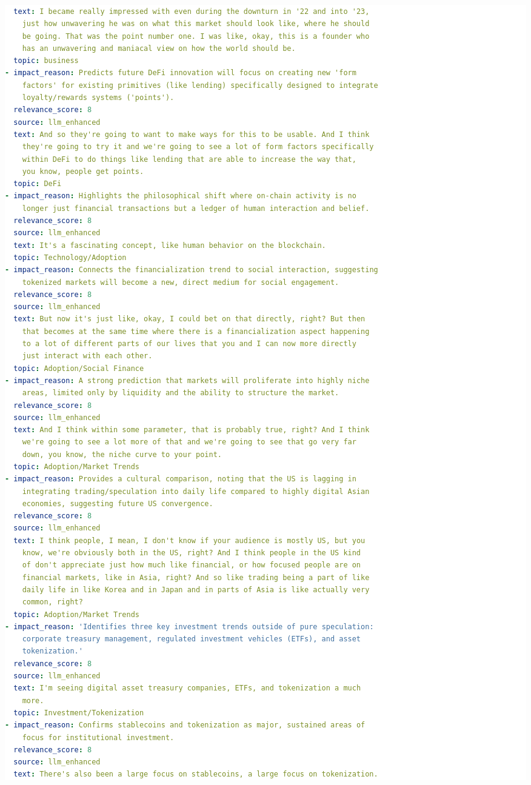 ```yaml
  text: I became really impressed with even during the downturn in '22 and into '23,
    just how unwavering he was on what this market should look like, where he should
    be going. That was the point number one. I was like, okay, this is a founder who
    has an unwavering and maniacal view on how the world should be.
  topic: business
- impact_reason: Predicts future DeFi innovation will focus on creating new 'form
    factors' for existing primitives (like lending) specifically designed to integrate
    loyalty/rewards systems ('points').
  relevance_score: 8
  source: llm_enhanced
  text: And so they're going to want to make ways for this to be usable. And I think
    they're going to try it and we're going to see a lot of form factors specifically
    within DeFi to do things like lending that are able to increase the way that,
    you know, people get points.
  topic: DeFi
- impact_reason: Highlights the philosophical shift where on-chain activity is no
    longer just financial transactions but a ledger of human interaction and belief.
  relevance_score: 8
  source: llm_enhanced
  text: It's a fascinating concept, like human behavior on the blockchain.
  topic: Technology/Adoption
- impact_reason: Connects the financialization trend to social interaction, suggesting
    tokenized markets will become a new, direct medium for social engagement.
  relevance_score: 8
  source: llm_enhanced
  text: But now it's just like, okay, I could bet on that directly, right? But then
    that becomes at the same time where there is a financialization aspect happening
    to a lot of different parts of our lives that you and I can now more directly
    just interact with each other.
  topic: Adoption/Social Finance
- impact_reason: A strong prediction that markets will proliferate into highly niche
    areas, limited only by liquidity and the ability to structure the market.
  relevance_score: 8
  source: llm_enhanced
  text: And I think within some parameter, that is probably true, right? And I think
    we're going to see a lot more of that and we're going to see that go very far
    down, you know, the niche curve to your point.
  topic: Adoption/Market Trends
- impact_reason: Provides a cultural comparison, noting that the US is lagging in
    integrating trading/speculation into daily life compared to highly digital Asian
    economies, suggesting future US convergence.
  relevance_score: 8
  source: llm_enhanced
  text: I think people, I mean, I don't know if your audience is mostly US, but you
    know, we're obviously both in the US, right? And I think people in the US kind
    of don't appreciate just how much like financial, or how focused people are on
    financial markets, like in Asia, right? And so like trading being a part of like
    daily life in like Korea and in Japan and in parts of Asia is like actually very
    common, right?
  topic: Adoption/Market Trends
- impact_reason: 'Identifies three key investment trends outside of pure speculation:
    corporate treasury management, regulated investment vehicles (ETFs), and asset
    tokenization.'
  relevance_score: 8
  source: llm_enhanced
  text: I'm seeing digital asset treasury companies, ETFs, and tokenization a much
    more.
  topic: Investment/Tokenization
- impact_reason: Confirms stablecoins and tokenization as major, sustained areas of
    focus for institutional investment.
  relevance_score: 8
  source: llm_enhanced
  text: There's also been a large focus on stablecoins, a large focus on tokenization.
```
